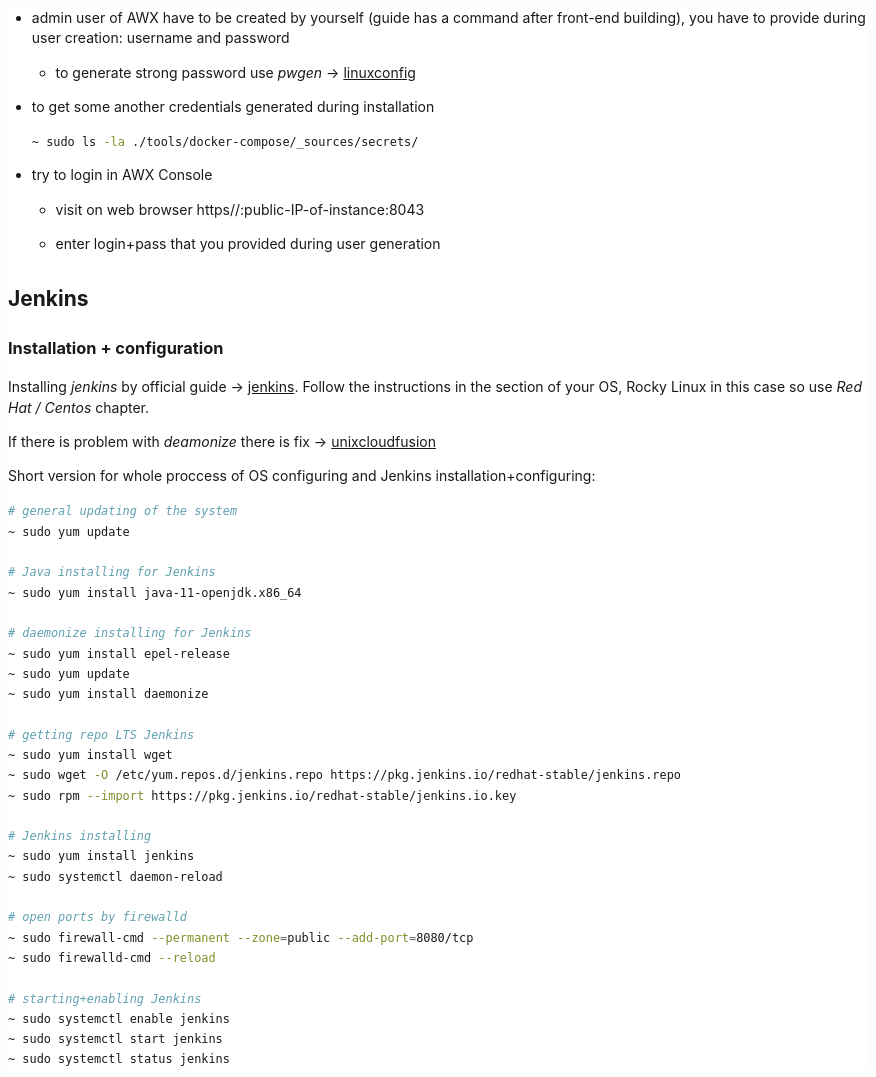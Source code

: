 - admin user of AWX have to be created by yourself (guide has a command after front-end building), you have to provide during user creation: username and password

  - to generate strong password use *pwgen* -> [linuxconfig](https://linuxconfig.org/how-to-use-a-command-line-random-password-generator-pwgen-on-linux)  

- to get some another credentials generated during installation

  ```bash
  ~ sudo ls -la ./tools/docker-compose/_sources/secrets/
  ```

- try to login in AWX Console

  - visit on web browser https//:public-IP-of-instance:8043

  - enter login+pass that you provided during user generation

## Jenkins

### Installation + configuration

Installing *jenkins* by official guide -> [jenkins](https://www.jenkins.io/doc/book/installing/linux/). Follow the instructions in the section of your OS, Rocky Linux in this case so use *Red Hat / Centos* chapter. 

If there is problem with *deamonize* there is fix -> [unixcloudfusion](https://www.unixcloudfusion.in/2021/09/solved-error-package-jenkins-23031.html)

Short version for whole proccess of OS configuring and Jenkins installation+configuring:

  ```bash
  # general updating of the system
  ~ sudo yum update

  # Java installing for Jenkins
  ~ sudo yum install java-11-openjdk.x86_64
  
  # daemonize installing for Jenkins
  ~ sudo yum install epel-release
  ~ sudo yum update
  ~ sudo yum install daemonize
  
  # getting repo LTS Jenkins
  ~ sudo yum install wget
  ~ sudo wget -O /etc/yum.repos.d/jenkins.repo https://pkg.jenkins.io/redhat-stable/jenkins.repo
  ~ sudo rpm --import https://pkg.jenkins.io/redhat-stable/jenkins.io.key

  # Jenkins installing
  ~ sudo yum install jenkins
  ~ sudo systemctl daemon-reload

  # open ports by firewalld
  ~ sudo firewall-cmd --permanent --zone=public --add-port=8080/tcp
  ~ sudo firewalld-cmd --reload

  # starting+enabling Jenkins
  ~ sudo systemctl enable jenkins
  ~ sudo systemctl start jenkins
  ~ sudo systemctl status jenkins
  ```
